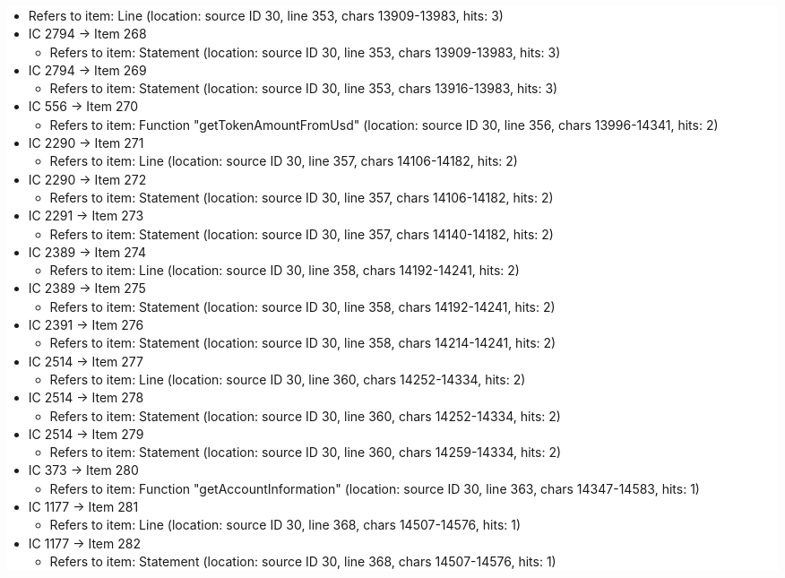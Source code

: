  - Refers to item: Line (location: source ID 30, line 353, chars 13909-13983, hits: 3)
- IC 2794 -> Item 268
  - Refers to item: Statement (location: source ID 30, line 353, chars 13909-13983, hits: 3)
- IC 2794 -> Item 269
  - Refers to item: Statement (location: source ID 30, line 353, chars 13916-13983, hits: 3)
- IC 556 -> Item 270
  - Refers to item: Function "getTokenAmountFromUsd" (location: source ID 30, line 356, chars 13996-14341, hits: 2)
- IC 2290 -> Item 271
  - Refers to item: Line (location: source ID 30, line 357, chars 14106-14182, hits: 2)
- IC 2290 -> Item 272
  - Refers to item: Statement (location: source ID 30, line 357, chars 14106-14182, hits: 2)
- IC 2291 -> Item 273
  - Refers to item: Statement (location: source ID 30, line 357, chars 14140-14182, hits: 2)
- IC 2389 -> Item 274
  - Refers to item: Line (location: source ID 30, line 358, chars 14192-14241, hits: 2)
- IC 2389 -> Item 275
  - Refers to item: Statement (location: source ID 30, line 358, chars 14192-14241, hits: 2)
- IC 2391 -> Item 276
  - Refers to item: Statement (location: source ID 30, line 358, chars 14214-14241, hits: 2)
- IC 2514 -> Item 277
  - Refers to item: Line (location: source ID 30, line 360, chars 14252-14334, hits: 2)
- IC 2514 -> Item 278
  - Refers to item: Statement (location: source ID 30, line 360, chars 14252-14334, hits: 2)
- IC 2514 -> Item 279
  - Refers to item: Statement (location: source ID 30, line 360, chars 14259-14334, hits: 2)
- IC 373 -> Item 280
  - Refers to item: Function "getAccountInformation" (location: source ID 30, line 363, chars 14347-14583, hits: 1)
- IC 1177 -> Item 281
  - Refers to item: Line (location: source ID 30, line 368, chars 14507-14576, hits: 1)
- IC 1177 -> Item 282
  - Refers to item: Statement (location: source ID 30, line 368, chars 14507-14576, hits: 1)
